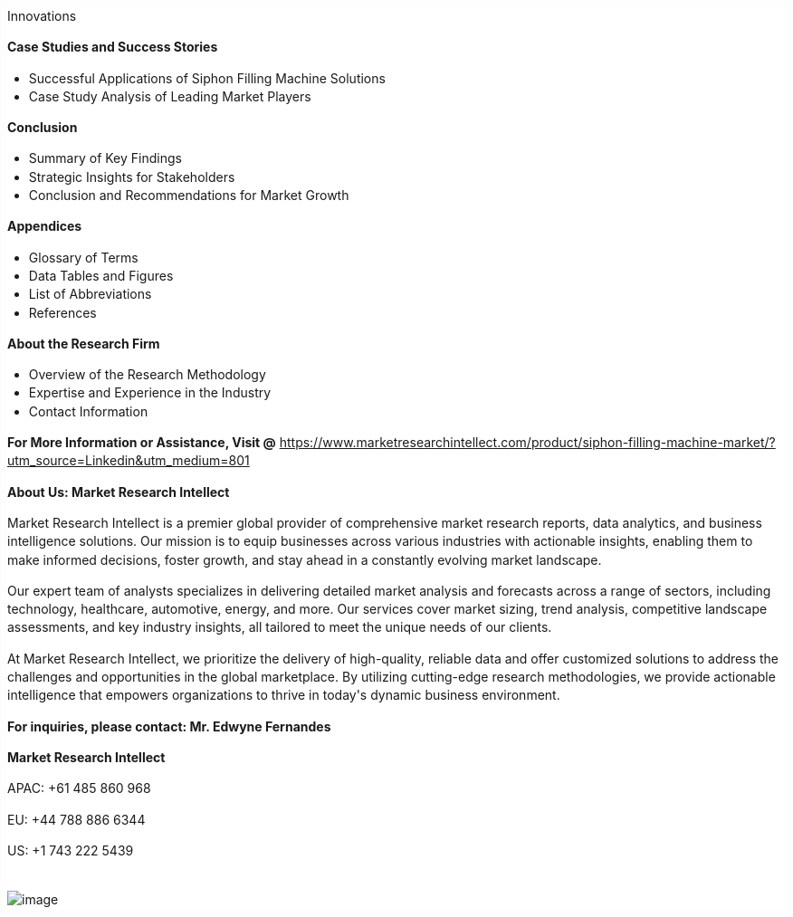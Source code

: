 Innovations</li></ul><p><strong>Case Studies and Success Stories</strong></p><ul><li>Successful Applications of Siphon Filling Machine Solutions</li><li>Case Study Analysis of Leading Market Players</li></ul><p><strong>Conclusion</strong></p><ul><li>Summary of Key Findings</li><li>Strategic Insights for Stakeholders</li><li>Conclusion and Recommendations for Market Growth</li></ul><p><strong>Appendices</strong></p><ul><li>Glossary of Terms</li><li>Data Tables and Figures</li><li>List of Abbreviations</li><li>References</li></ul><p><strong>About the Research Firm</strong></p><ul><li>Overview of the Research Methodology</li><li>Expertise and Experience in the Industry</li><li>Contact Information</li></ul></div><div class="article-main__content" data-test-id="publishing-text-block"><p><span class="font-[700]"><strong>For More Information or Assistance, Visit @</strong>&nbsp;<a href="https://www.marketresearchintellect.com/product/siphon-filling-machine-market/?utm_source=Linkedin&utm_medium=801">https://www.marketresearchintellect.com/product/siphon-filling-machine-market/?utm_source=Linkedin&utm_medium=801</a></span></p><p><strong>About Us: Market Research Intellect</strong></p><p>Market Research Intellect is a premier global provider of comprehensive market research reports, data analytics, and business intelligence solutions. Our mission is to equip businesses across various industries with actionable insights, enabling them to make informed decisions, foster growth, and stay ahead in a constantly evolving market landscape.</p><p>Our expert team of analysts specializes in delivering detailed market analysis and forecasts across a range of sectors, including technology, healthcare, automotive, energy, and more. Our services cover market sizing, trend analysis, competitive landscape assessments, and key industry insights, all tailored to meet the unique needs of our clients.</p><p>At Market Research Intellect, we prioritize the delivery of high-quality, reliable data and offer customized solutions to address the challenges and opportunities in the global marketplace. By utilizing cutting-edge research methodologies, we provide actionable intelligence that empowers organizations to thrive in today's dynamic business environment.</p><p><strong>For inquiries, please contact: Mr. Edwyne Fernandes</strong></p><p><strong>Market Research Intellect</strong></p><p>APAC: +61 485 860 968</p><p>EU: +44 788 886 6344</p><p>US: +1 743 222 5439</p></div><div class="article-main__content" data-test-id="publishing-text-block">&nbsp;</div>
![image](https://github.com/user-attachments/assets/e0ed89bc-841d-4edf-9391-7397137e16af)
